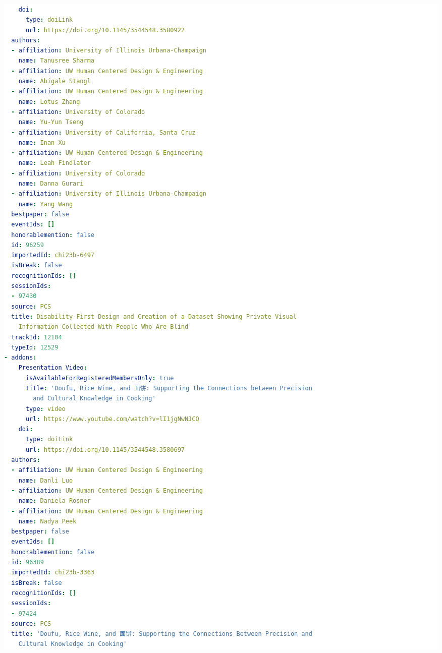 ```yaml
    doi:
      type: doiLink
      url: https://doi.org/10.1145/3544548.3580922
  authors:
  - affiliation: University of Illinois Urbana-Champaign
    name: Tanusree Sharma
  - affiliation: UW Human Centered Design & Engineering
    name: Abigale Stangl
  - affiliation: UW Human Centered Design & Engineering
    name: Lotus Zhang
  - affiliation: University of Colorado
    name: Yu-Yun Tseng
  - affiliation: University of California, Santa Cruz
    name: Inan Xu
  - affiliation: UW Human Centered Design & Engineering
    name: Leah Findlater
  - affiliation: University of Colorado
    name: Danna Gurari
  - affiliation: University of Illinois Urbana-Champaign
    name: Yang Wang
  bestpaper: false
  eventIds: []
  honorablemention: false
  id: 96259
  importedId: chi23b-6497
  isBreak: false
  recognitionIds: []
  sessionIds:
  - 97430
  source: PCS
  title: Disability-First Design and Creation of a Dataset Showing Private Visual
    Information Collected With People Who Are Blind
  trackId: 12104
  typeId: 12529
- addons:
    Presentation Video:
      isAvailableForRegisteredMembersOnly: true
      title: 'Doufu, Rice Wine, and 面饼: Supporting the Connections between Precision
        and Cultural Knowledge in Cooking'
      type: video
      url: https://www.youtube.com/watch?v=lI1jgNwNJCQ
    doi:
      type: doiLink
      url: https://doi.org/10.1145/3544548.3580697
  authors:
  - affiliation: UW Human Centered Design & Engineering
    name: Danli Luo
  - affiliation: UW Human Centered Design & Engineering
    name: Daniela Rosner
  - affiliation: UW Human Centered Design & Engineering
    name: Nadya Peek
  bestpaper: false
  eventIds: []
  honorablemention: false
  id: 96389
  importedId: chi23b-3363
  isBreak: false
  recognitionIds: []
  sessionIds:
  - 97424
  source: PCS
  title: 'Doufu, Rice Wine, and 面饼: Supporting the Connections Between Precision and
    Cultural Knowledge in Cooking'
```